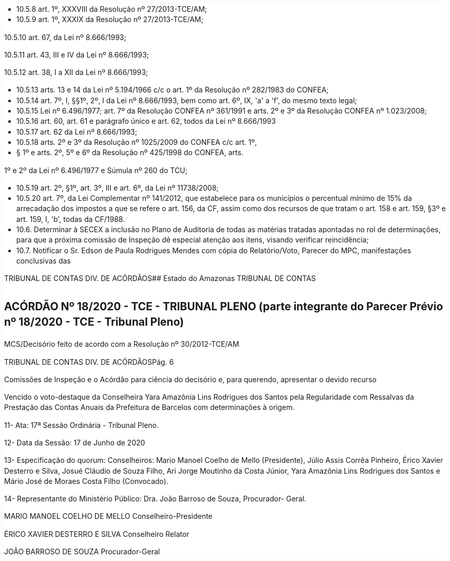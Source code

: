 - 10.5.8 art. 1º, XXXVIII da Resolução nº 27/2013-TCE/AM;
- 10.5.9 art. 1º, XXXIX da Resolução nº 27/2013-TCE/AM;

10.5.10 art. 67, da Lei nº 8.666/1993;

10.5.11 art. 43, III e IV da Lei nº 8.666/1993;

10.5.12 art. 38, I a XII da Lei nº 8.666/1993;

- 10.5.13 arts. 13 e 14 da Lei nº 5.194/1966 c/c o art. 1º da Resolução nº 282/1983 do CONFEA;
- 10.5.14 art. 7º, I, §§1º, 2º, I da Lei nº 8.666/1993, bem como art. 6º, IX, 'a' a 'f', do mesmo texto legal;
- 10.5.15 Lei nº 6.496/1977; art. 7º da Resolução CONFEA nº 361/1991 e arts. 2º e 3º da Resolução CONFEA nº 1.023/2008;
- 10.5.16 art.  60,  art.  61  e  parágrafo  único  e  art.  62,  todos  da  Lei  nº 8.666/1993
- 10.5.17 art. 62 da Lei nº 8.666/1993;
- 10.5.18 arts. 2º e 3º da Resolução nº 1025/2009 do CONFEA c/c art. 1º,
- § 1º e arts. 2º, 5º e 6º da Resolução nº 425/1998 do CONFEA, arts.

1º e 2º da Lei nº 6.496/1977 e Súmula nº 260 do TCU;

- 10.5.19 art. 2º, §1º, art. 3º, III e art. 6º, da Lei nº 11738/2008;
- 10.5.20 art. 7º, da Lei Complementar nº 141/2012, que estabelece para os municípios o percentual mínimo de 15% da arrecadação dos impostos  a  que  se  refere  o  art.  156,  da  CF,  assim  como  dos recursos de que tratam o art. 158 e art. 159, §3º e art. 159, I, 'b', todas da CF/1988.
- 10.6. Determinar à  SECEX  a  inclusão  no  Plano  de  Auditoria  de  todas  as matérias  tratadas  apontadas  no  rol  de  determinações,  para  que  a próxima comissão de Inspeção dê especial atenção aos itens, visando verificar reincidência;
- 10.7. Notificar o  Sr.  Edson  de  Paula  Rodrigues  Mendes com  cópia  do Relatório/Voto, Parecer do MPC, manifestações conclusivas das

TRIBUNAL DE CONTAS DIV. DE ACÓRDÃOS## Estado do Amazonas TRIBUNAL DE CONTAS

## ACÓRDÃO Nº 18/2020 - TCE - TRIBUNAL PLENO (parte integrante do Parecer Prévio nº 18/2020 - TCE - Tribunal Pleno)

MCS/Decisório feito de acordo com a Resolução nº 30/2012-TCE/AM

TRIBUNAL DE CONTAS DIV. DE ACÓRDÃOSPág. 6

Comissões de Inspeção e o Acórdão para ciência do decisório e, para querendo, apresentar o devido recurso

Vencido o voto-destaque da Conselheira Yara Amazônia Lins Rodrigues dos Santos pela Regularidade com Ressalvas da Prestação das Contas Anuais da Prefeitura de Barcelos com determinações à origem.

11- Ata: 17ª Sessão Ordinária - Tribunal Pleno.

12- Data da Sessão: 17 de Junho de 2020

13- Especificação do quorum: Conselheiros: Mario Manoel Coelho de Mello (Presidente), Júlio Assis Corrêa Pinheiro, Érico Xavier Desterro e Silva, Josué Cláudio de Souza Filho, Ari Jorge Moutinho da Costa Júnior, Yara Amazônia Lins Rodrigues dos Santos e Mário José de Moraes Costa Filho (Convocado).

14-  Representante do Ministério Público: Dra. João Barroso de Souza, Procurador- Geral.

MARIO MANOEL COELHO DE MELLO Conselheiro-Presidente

ÉRICO XAVIER DESTERRO E SILVA Conselheiro Relator

JOÃO BARROSO DE SOUZA Procurador-Geral